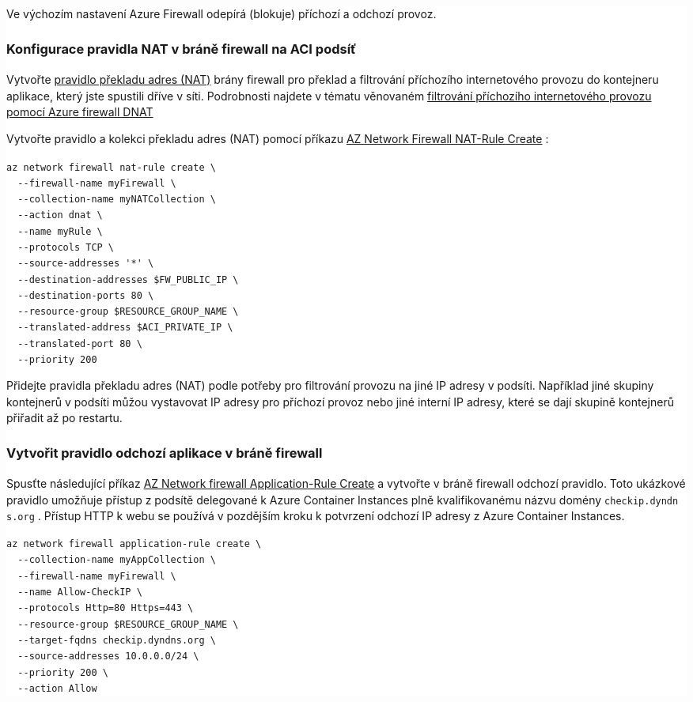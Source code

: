 Ve výchozím nastavení Azure Firewall odepírá (blokuje) příchozí a odchozí provoz. 

### <a name="configure-nat-rule-on-firewall-to-aci-subnet"></a>Konfigurace pravidla NAT v bráně firewall na ACI podsíť

Vytvořte [pravidlo překladu adres (NAT)](../firewall/rule-processing.md) brány firewall pro překlad a filtrování příchozího internetového provozu do kontejneru aplikace, který jste spustili dříve v síti. Podrobnosti najdete v tématu věnovaném [filtrování příchozího internetového provozu pomocí Azure firewall DNAT](../firewall/tutorial-firewall-dnat.md)

Vytvořte pravidlo a kolekci překladu adres (NAT) pomocí příkazu [AZ Network Firewall NAT-Rule Create][az-network-firewall-nat-rule-create] :

```azurecli
az network firewall nat-rule create \
  --firewall-name myFirewall \
  --collection-name myNATCollection \
  --action dnat \
  --name myRule \
  --protocols TCP \
  --source-addresses '*' \
  --destination-addresses $FW_PUBLIC_IP \
  --destination-ports 80 \
  --resource-group $RESOURCE_GROUP_NAME \
  --translated-address $ACI_PRIVATE_IP \
  --translated-port 80 \
  --priority 200
```

Přidejte pravidla překladu adres (NAT) podle potřeby pro filtrování provozu na jiné IP adresy v podsíti. Například jiné skupiny kontejnerů v podsíti můžou vystavovat IP adresy pro příchozí provoz nebo jiné interní IP adresy, které se dají skupině kontejnerů přiřadit až po restartu.

### <a name="create-outbound-application-rule-on-the-firewall"></a>Vytvořit pravidlo odchozí aplikace v bráně firewall

Spusťte následující příkaz [AZ Network firewall Application-Rule Create][az-network-firewall-application-rule-create] a vytvořte v bráně firewall odchozí pravidlo. Toto ukázkové pravidlo umožňuje přístup z podsítě delegované k Azure Container Instances plně kvalifikovanému názvu domény `checkip.dyndns.org` . Přístup HTTP k webu se používá v pozdějším kroku k potvrzení odchozí IP adresy z Azure Container Instances.

```azurecli
az network firewall application-rule create \
  --collection-name myAppCollection \
  --firewall-name myFirewall \
  --name Allow-CheckIP \
  --protocols Http=80 Https=443 \
  --resource-group $RESOURCE_GROUP_NAME \
  --target-fqdns checkip.dyndns.org \
  --source-addresses 10.0.0.0/24 \
  --priority 200 \
  --action Allow
```


[az-group-create]: /cli/azure/group#az_group_create
[az-container-create]: /cli/azure/container#az_container_create
[az-network-vnet-subnet-create]: /cli/azure/network/vnet/subnet#az_network_vnet_subnet_create
[az-extension-add]: /cli/azure/extension#az_extension_add
[az-network-firewall-update]: /cli/azure/network/firewall#az_network_firewall_update
[az-network-public-ip-show]: /cli/azure/network/public-ip/#az_network_public_ip_show
[az-network-route-table-route-create]: /cli/azure/network/route-table/route#az_network_route_table_route_create
[az-network-firewall-ip-config-list]: /cli/azure/network/firewall/ip-config#az_network_firewall_ip_config_list
[az-network-vnet-subnet-update]: /cli/azure/network/vnet/subnet#az_network_vnet_subnet_update
[az-container-exec]: /cli/azure/container#az_container_exec
[az-vm-create]: /cli/azure/vm#az_vm_create
[az-vm-open-port]: /cli/azure/vm#az_vm_open_port
[az-vm-list-ip-addresses]: /cli/azure/vm#az_vm_list_ip_addresses
[az-network-firewall-application-rule-create]: /cli/azure/network/firewall/application-rule#az_network_firewall_application_rule_create
[az-network-firewall-nat-rule-create]: /cli/azure/network/firewall/nat-rule#az_network_firewall_nat_rule_create